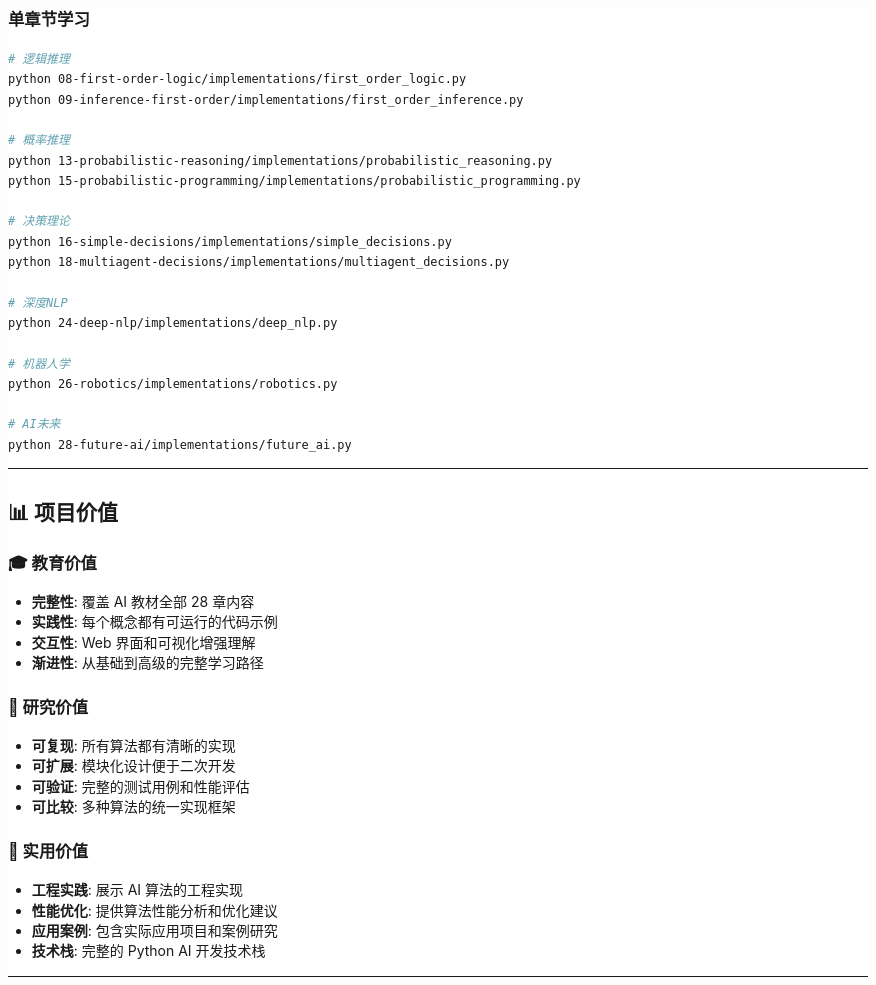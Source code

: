 ### 单章节学习

```bash
# 逻辑推理
python 08-first-order-logic/implementations/first_order_logic.py
python 09-inference-first-order/implementations/first_order_inference.py

# 概率推理
python 13-probabilistic-reasoning/implementations/probabilistic_reasoning.py
python 15-probabilistic-programming/implementations/probabilistic_programming.py

# 决策理论
python 16-simple-decisions/implementations/simple_decisions.py
python 18-multiagent-decisions/implementations/multiagent_decisions.py

# 深度NLP
python 24-deep-nlp/implementations/deep_nlp.py

# 机器人学
python 26-robotics/implementations/robotics.py

# AI未来
python 28-future-ai/implementations/future_ai.py
```

---

## 📊 项目价值

### 🎓 教育价值

- **完整性**: 覆盖 AI 教材全部 28 章内容
- **实践性**: 每个概念都有可运行的代码示例
- **交互性**: Web 界面和可视化增强理解
- **渐进性**: 从基础到高级的完整学习路径

### 🔬 研究价值

- **可复现**: 所有算法都有清晰的实现
- **可扩展**: 模块化设计便于二次开发
- **可验证**: 完整的测试用例和性能评估
- **可比较**: 多种算法的统一实现框架

### 💼 实用价值

- **工程实践**: 展示 AI 算法的工程实现
- **性能优化**: 提供算法性能分析和优化建议
- **应用案例**: 包含实际应用项目和案例研究
- **技术栈**: 完整的 Python AI 开发技术栈

---
